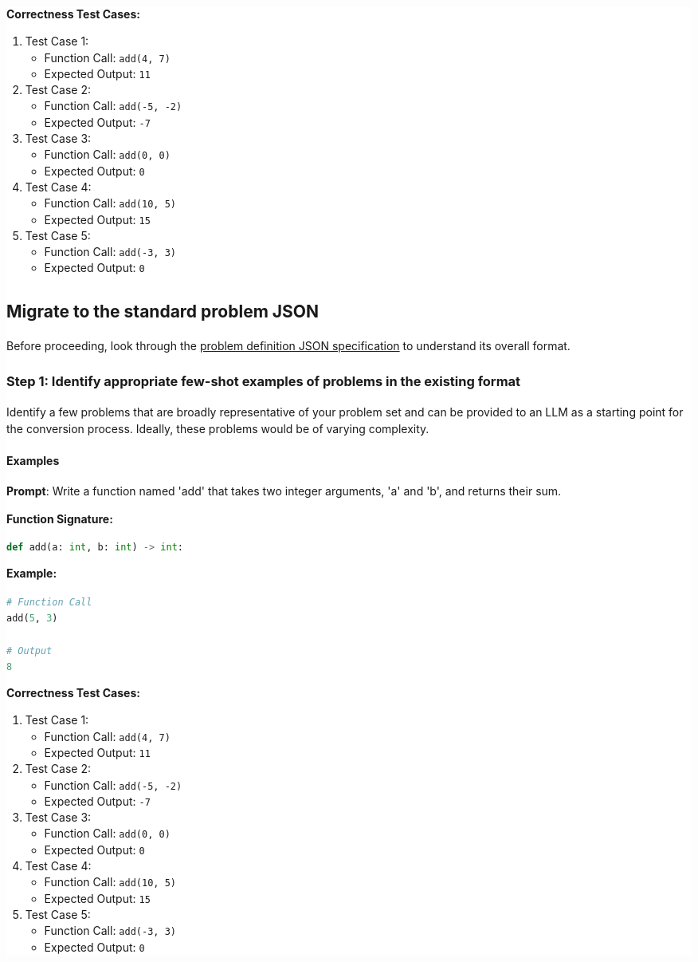 **Correctness Test Cases:**
1. Test Case 1:
   - Function Call: `add(4, 7)`
   - Expected Output: `11`
2. Test Case 2:
   - Function Call: `add(-5, -2)`
   - Expected Output: `-7`
3. Test Case 3:
   - Function Call: `add(0, 0)`
   - Expected Output: `0`
4. Test Case 4:
   - Function Call: `add(10, 5)`
   - Expected Output: `15`
5. Test Case 5:
   - Function Call: `add(-3, 3)`
   - Expected Output: `0`

## Migrate to the standard problem JSON

Before proceeding, look through the [problem definition JSON specification](problem_definition.md) to understand its overall format.

### Step 1: Identify appropriate few-shot examples of problems in the existing format

Identify a few problems that are broadly representative of your problem set and can be provided to an LLM as a starting point for the conversion process. Ideally, these problems would be of varying complexity.

#### Examples

**Prompt**:
Write a function named 'add' that takes two integer arguments, 'a' and 'b', and returns their sum.

**Function Signature:**
```python
def add(a: int, b: int) -> int:
```

**Example:**
```python
# Function Call
add(5, 3)

# Output
8
```

**Correctness Test Cases:**
1. Test Case 1:
   - Function Call: `add(4, 7)`
   - Expected Output: `11`
2. Test Case 2:
   - Function Call: `add(-5, -2)`
   - Expected Output: `-7`
3. Test Case 3:
   - Function Call: `add(0, 0)`
   - Expected Output: `0`
4. Test Case 4:
   - Function Call: `add(10, 5)`
   - Expected Output: `15`
5. Test Case 5:
   - Function Call: `add(-3, 3)`
   - Expected Output: `0`
